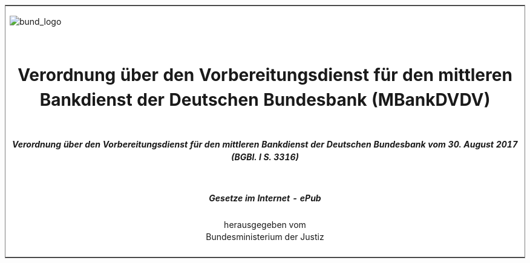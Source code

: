 <span id="DECKBLATT.html"></span>

<table border="0" frame="border" width="100%">

<tr valign="top">

<td align="left">

![bund\_logo](BfJ_2021_Web_de_de.gif)

</td>

<td align="right">

 

</td>

</tr>

<tr align="center" valign="middle">

<td colspan="2">

# Verordnung über den Vorbereitungsdienst für den mittleren Bankdienst der Deutschen Bundesbank (MBankDVDV)

</td>

</tr>

<tr align="center" valign="middle">

<td colspan="2">

##### Verordnung über den Vorbereitungsdienst für den mittleren Bankdienst der Deutschen Bundesbank vom 30. August 2017 (BGBl. I S. 3316)

</td>

</tr>

<tr align="center" valign="middle">

<td colspan="2">

  
  

##### Gesetze im Internet - ePub  
  
herausgegeben vom  
Bundesministerium der Justiz

</td>

</tr>

<tr align="center" valign="bottom">

<td colspan="2">
